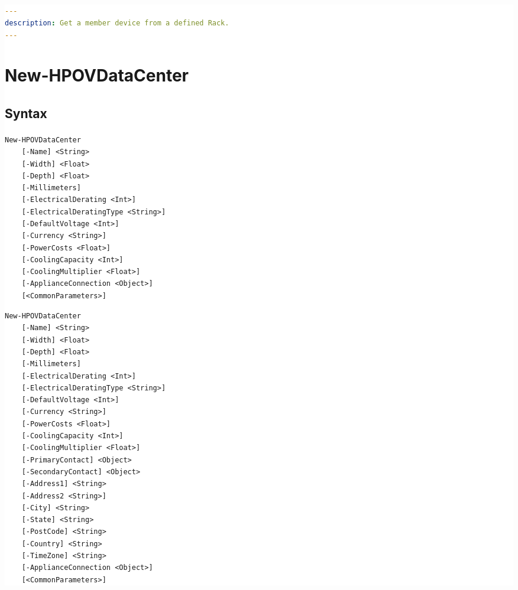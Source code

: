 ```yaml
---
description: Get a member device from a defined Rack.
---
```


# New-HPOVDataCenter

## Syntax

```text
New-HPOVDataCenter
    [-Name] <String>
    [-Width] <Float>
    [-Depth] <Float>
    [-Millimeters]
    [-ElectricalDerating <Int>]
    [-ElectricalDeratingType <String>]
    [-DefaultVoltage <Int>]
    [-Currency <String>]
    [-PowerCosts <Float>]
    [-CoolingCapacity <Int>]
    [-CoolingMultiplier <Float>]
    [-ApplianceConnection <Object>]
    [<CommonParameters>]
```

```text
New-HPOVDataCenter
    [-Name] <String>
    [-Width] <Float>
    [-Depth] <Float>
    [-Millimeters]
    [-ElectricalDerating <Int>]
    [-ElectricalDeratingType <String>]
    [-DefaultVoltage <Int>]
    [-Currency <String>]
    [-PowerCosts <Float>]
    [-CoolingCapacity <Int>]
    [-CoolingMultiplier <Float>]
    [-PrimaryContact] <Object>
    [-SecondaryContact] <Object>
    [-Address1] <String>
    [-Address2 <String>]
    [-City] <String>
    [-State] <String>
    [-PostCode] <String>
    [-Country] <String>
    [-TimeZone] <String>
    [-ApplianceConnection <Object>]
    [<CommonParameters>]
```

